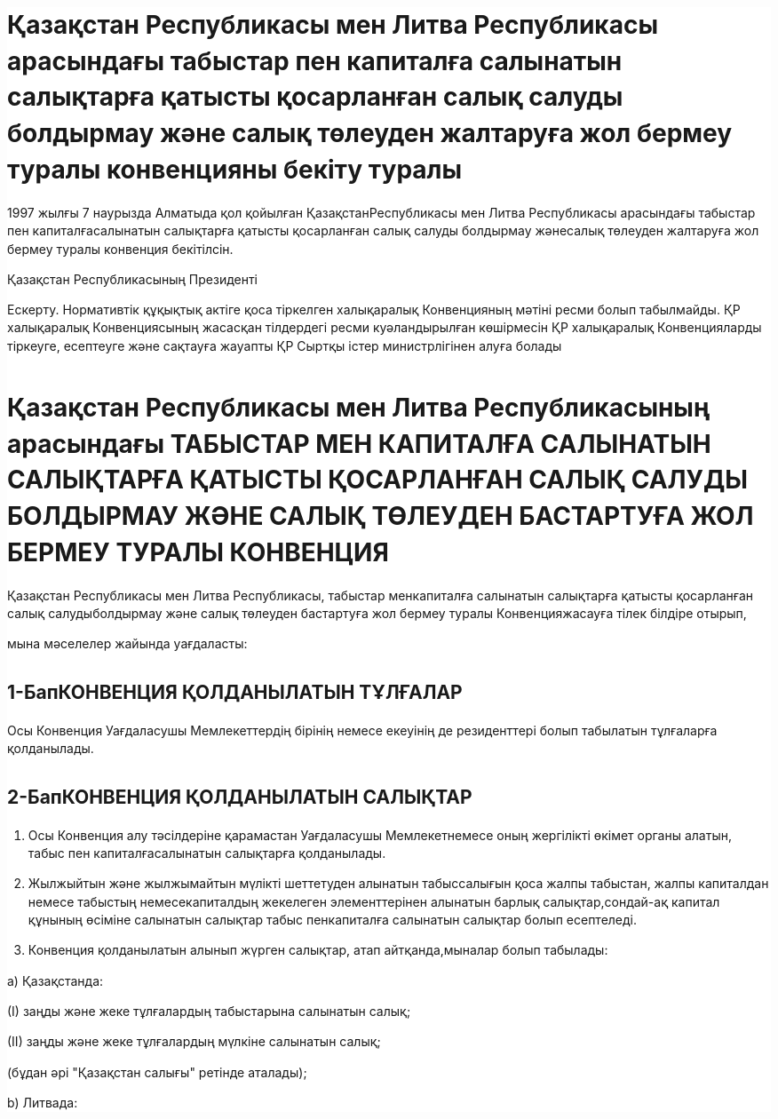 # Қазақстан Республикасы мен Литва Республикасы арасындағы табыстар пен капиталға салынатын салықтарға қатысты қосарланған салық салуды болдырмау және салық төлеуден жалтаруға жол бермеу туралы конвенцияны бекiту туралы

1997 жылғы 7 наурызда Алматыда қол қойылған ҚазақстанРеспубликасы мен Литва Республикасы арасындағы табыстар пен капиталғасалынатын салықтарға қатысты қосарланған салық салуды болдырмау жәнесалық төлеуден жалтаруға жол бермеу туралы конвенция бекiтiлсiн.

Қазақстан Республикасының Президентi

Ескерту. Нормативтік құқықтық актіге қоса тіркелген халықаралық Конвенцияның мәтіні ресми болып табылмайды. ҚР халықаралық Конвенциясының жасасқан тілдердегі ресми куәландырылған көшірмесін ҚР халықаралық Конвенцияларды тіркеуге, есептеуге және сақтауға жауапты ҚР Сыртқы істер министрлігінен алуға болады

# Қазақстан Республикасы мен Литва Республикасының арасындағы ТАБЫСТАР МЕН КАПИТАЛҒА САЛЫНАТЫН САЛЫҚТАРҒА ҚАТЫСТЫ ҚОСАРЛАНҒАН САЛЫҚ САЛУДЫ БОЛДЫРМАУ ЖӘНЕ САЛЫҚ ТӨЛЕУДЕН БАСТАРТУҒА ЖОЛ БЕРМЕУ ТУРАЛЫ КОНВЕНЦИЯ

Қазақстан Республикасы мен Литва Республикасы, табыстар менкапиталға салынатын салықтарға қатысты қосарланған салық салудыболдырмау және салық төлеуден бастартуға жол бермеу туралы Конвенцияжасауға тiлек бiлдiре отырып,

мына мәселелер жайында уағдаласты:

## 1-БапКОНВЕНЦИЯ ҚОЛДАНЫЛАТЫН ТҰЛҒАЛАР

Осы Конвенция Уағдаласушы Мемлекеттердiң бiрiнiң немесе екеуiнiң де резиденттерi болып табылатын тұлғаларға қолданылады.

## 2-БапКОНВЕНЦИЯ ҚОЛДАНЫЛАТЫН САЛЫҚТАР

1. Осы Конвенция алу тәсiлдерiне қарамастан Уағдаласушы Мемлекетнемесе оның жергiлiктi өкiмет органы алатын, табыс пен капиталғасалынатын салықтарға қолданылады.

2. Жылжыйтын және жылжымайтын мүлiктi шеттетуден алынатын табыссалығын қоса жалпы табыстан, жалпы капиталдан немесе табыстың немесекапиталдың жекелеген элементтерiнен алынатын барлық салықтар,сондай-ақ капитал құнының өсiмiне салынатын салықтар табыс пенкапиталға салынатын салықтар болып есептеледi.

3. Конвенция қолданылатын алынып жүрген салықтар, атап айтқанда,мыналар болып табылады:

а) Қазақстанда:

(I) заңды және жеке тұлғалардың табыстарына салынатын салық;

(II) заңды және жеке тұлғалардың мүлкiне салынатын салық;

(бұдан әрi "Қазақстан салығы" ретiнде аталады);

b) Литвада:
